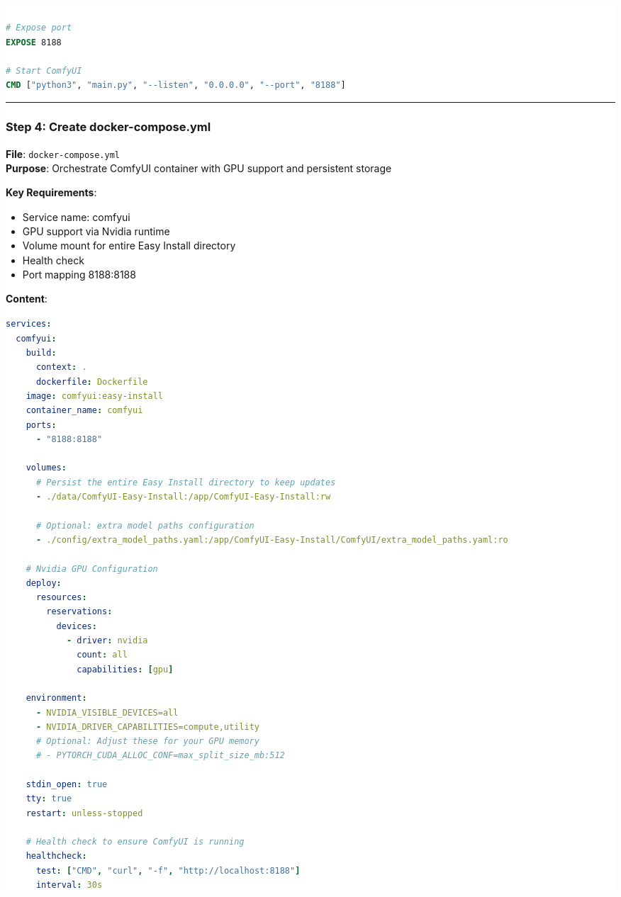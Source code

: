 ```dockerfile

# Expose port
EXPOSE 8188

# Start ComfyUI
CMD ["python3", "main.py", "--listen", "0.0.0.0", "--port", "8188"]
```

---

### Step 4: Create docker-compose.yml

**File**: `docker-compose.yml`  
**Purpose**: Orchestrate ComfyUI container with GPU support and persistent storage  

**Key Requirements**:
- Service name: comfyui
- GPU support via Nvidia runtime
- Volume mount for entire Easy Install directory
- Health check
- Port mapping 8188:8188

**Content**:
```yaml
services:
  comfyui:
    build:
      context: .
      dockerfile: Dockerfile
    image: comfyui:easy-install
    container_name: comfyui
    ports:
      - "8188:8188"
    
    volumes:
      # Persist the entire Easy Install directory to keep updates
      - ./data/ComfyUI-Easy-Install:/app/ComfyUI-Easy-Install:rw
      
      # Optional: extra model paths configuration
      - ./config/extra_model_paths.yaml:/app/ComfyUI-Easy-Install/ComfyUI/extra_model_paths.yaml:ro
    
    # Nvidia GPU Configuration
    deploy:
      resources:
        reservations:
          devices:
            - driver: nvidia
              count: all
              capabilities: [gpu]
    
    environment:
      - NVIDIA_VISIBLE_DEVICES=all
      - NVIDIA_DRIVER_CAPABILITIES=compute,utility
      # Optional: Adjust these for your GPU memory
      # - PYTORCH_CUDA_ALLOC_CONF=max_split_size_mb:512
      
    stdin_open: true
    tty: true
    restart: unless-stopped
    
    # Health check to ensure ComfyUI is running
    healthcheck:
      test: ["CMD", "curl", "-f", "http://localhost:8188"]
      interval: 30s
```